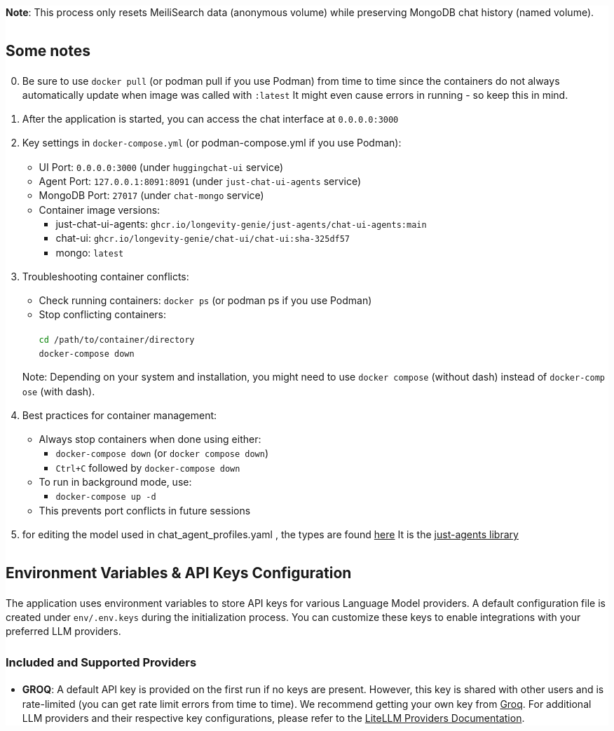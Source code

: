 **Note**: This process only resets MeiliSearch data (anonymous volume) while preserving MongoDB chat history (named volume).

## Some notes
0. Be sure to use ```docker pull``` (or podman pull if you use Podman) from time to time since the containers do not always automatically update when image was called with `:latest`
   It might even cause errors in running - so keep this in mind.
   
2. After the application is started, you can access the chat interface at `0.0.0.0:3000`

3. Key settings in `docker-compose.yml` (or podman-compose.yml if you use Podman):
   - UI Port: `0.0.0.0:3000` (under `huggingchat-ui` service)
   - Agent Port: `127.0.0.1:8091:8091` (under `just-chat-ui-agents` service)
   - MongoDB Port: `27017` (under `chat-mongo` service)
   - Container image versions:
     - just-chat-ui-agents: `ghcr.io/longevity-genie/just-agents/chat-ui-agents:main`
     - chat-ui: `ghcr.io/longevity-genie/chat-ui/chat-ui:sha-325df57`
     - mongo: `latest`

4. Troubleshooting container conflicts:
   - Check running containers: `docker ps` (or podman ps if you use Podman)
   - Stop conflicting containers: 
     ```bash
     cd /path/to/container/directory
     docker-compose down
     ```
   Note: Depending on your system and installation, you might need to use `docker compose` (without dash) 
   instead of `docker-compose` (with dash).

5. Best practices for container management:
   - Always stop containers when done using either:
     - `docker-compose down` (or `docker compose down`)
     - `Ctrl+C` followed by `docker-compose down`
   - To run in background mode, use:
     - `docker-compose up -d`
   - This prevents port conflicts in future sessions
 
 6. for editing the model used in chat_agent_profiles.yaml , the types are found [here](https://github.com/longevity-genie/just-agents/blob/main/core/just_agents/llm_options.py)
    It is the [just-agents library](https://github.com/longevity-genie/just-agents)


## Environment Variables & API Keys Configuration

The application uses environment variables to store API keys for various Language Model providers. A default configuration file is created under `env/.env.keys` during the initialization process. You can customize these keys to enable integrations with your preferred LLM providers.


### Included and Supported Providers

- **GROQ**: A default API key is provided on the first run if no keys are present. However, this key is shared with other users and is rate-limited (you can get rate limit errors from time to time). We recommend getting your own key from [Groq](https://console.groq.com/playground).
For additional LLM providers and their respective key configurations, please refer to the [LiteLLM Providers Documentation](https://docs.litellm.ai/docs/providers/).
